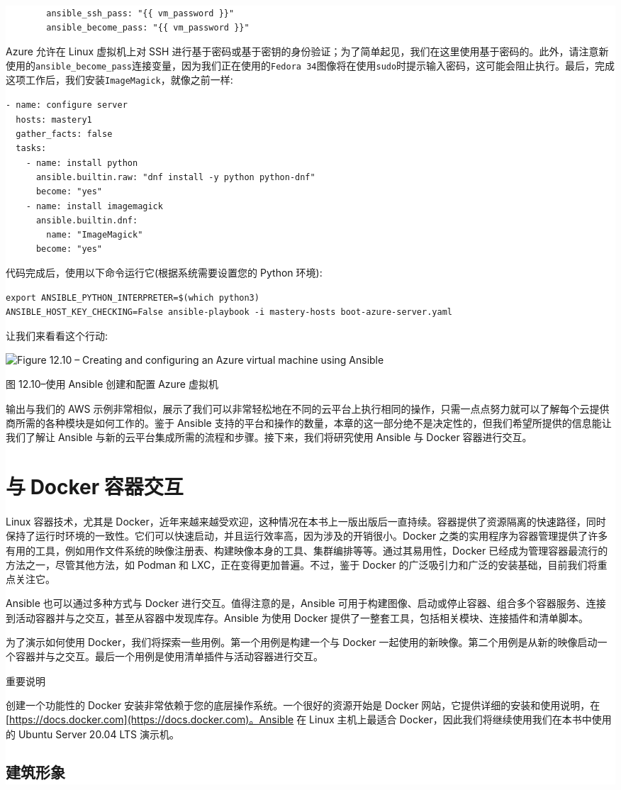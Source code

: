 ```
        ansible_ssh_pass: "{{ vm_password }}"
        ansible_become_pass: "{{ vm_password }}"
```

Azure 允许在 Linux 虚拟机上对 SSH 进行基于密码或基于密钥的身份验证；为了简单起见，我们在这里使用基于密码的。此外，请注意新使用的`ansible_become_pass`连接变量，因为我们正在使用的`Fedora 34`图像将在使用`sudo`时提示输入密码，这可能会阻止执行。最后，完成这项工作后，我们安装`ImageMagick`，就像之前一样:

```
- name: configure server
  hosts: mastery1
  gather_facts: false
  tasks:
    - name: install python
      ansible.builtin.raw: "dnf install -y python python-dnf"
      become: "yes"
    - name: install imagemagick
      ansible.builtin.dnf:
        name: "ImageMagick"
      become: "yes"
```

代码完成后，使用以下命令运行它(根据系统需要设置您的 Python 环境):

```
export ANSIBLE_PYTHON_INTERPRETER=$(which python3)
ANSIBLE_HOST_KEY_CHECKING=False ansible-playbook -i mastery-hosts boot-azure-server.yaml
```

让我们来看看这个行动:

![Figure 12.10 – Creating and configuring an Azure virtual machine using Ansible ](Images/B17462_12_10.jpg)

图 12.10–使用 Ansible 创建和配置 Azure 虚拟机

输出与我们的 AWS 示例非常相似，展示了我们可以非常轻松地在不同的云平台上执行相同的操作，只需一点点努力就可以了解每个云提供商所需的各种模块是如何工作的。鉴于 Ansible 支持的平台和操作的数量，本章的这一部分绝不是决定性的，但我们希望所提供的信息能让我们了解让 Ansible 与新的云平台集成所需的流程和步骤。接下来，我们将研究使用 Ansible 与 Docker 容器进行交互。

# 与 Docker 容器交互

Linux 容器技术，尤其是 Docker，近年来越来越受欢迎，这种情况在本书上一版出版后一直持续。容器提供了资源隔离的快速路径，同时保持了运行时环境的一致性。它们可以快速启动，并且运行效率高，因为涉及的开销很小。Docker 之类的实用程序为容器管理提供了许多有用的工具，例如用作文件系统的映像注册表、构建映像本身的工具、集群编排等等。通过其易用性，Docker 已经成为管理容器最流行的方法之一，尽管其他方法，如 Podman 和 LXC，正在变得更加普遍。不过，鉴于 Docker 的广泛吸引力和广泛的安装基础，目前我们将重点关注它。

Ansible 也可以通过多种方式与 Docker 进行交互。值得注意的是，Ansible 可用于构建图像、启动或停止容器、组合多个容器服务、连接到活动容器并与之交互，甚至从容器中发现库存。Ansible 为使用 Docker 提供了一整套工具，包括相关模块、连接插件和清单脚本。

为了演示如何使用 Docker，我们将探索一些用例。第一个用例是构建一个与 Docker 一起使用的新映像。第二个用例是从新的映像启动一个容器并与之交互。最后一个用例是使用清单插件与活动容器进行交互。

重要说明

创建一个功能性的 Docker 安装非常依赖于您的底层操作系统。一个很好的资源开始是 Docker 网站，它提供详细的安装和使用说明，在[https://docs.docker.com](https://docs.docker.com)。Ansible 在 Linux 主机上最适合 Docker，因此我们将继续使用我们在本书中使用的 Ubuntu Server 20.04 LTS 演示机。

## 建筑形象
